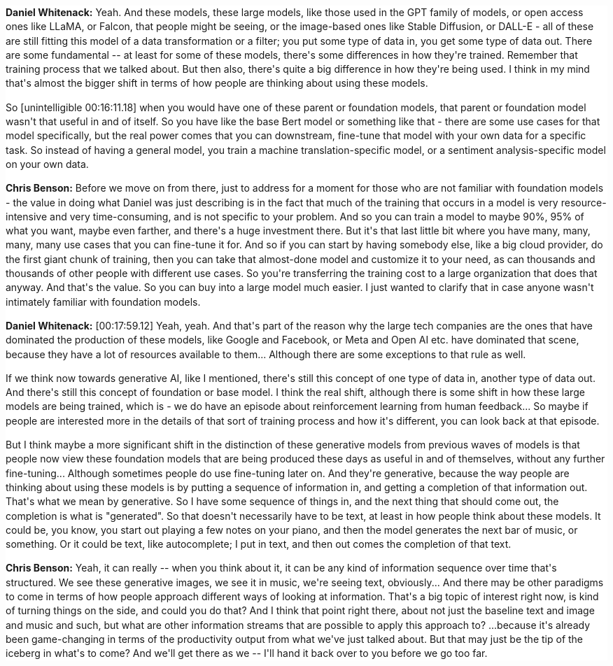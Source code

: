 **Daniel Whitenack:** Yeah. And these models, these large models, like those used in the GPT family of models, or open access ones like LLaMA, or Falcon, that people might be seeing, or the image-based ones like Stable Diffusion, or DALL-E - all of these are still fitting this model of a data transformation or a filter; you put some type of data in, you get some type of data out. There are some fundamental -- at least for some of these models, there's some differences in how they're trained. Remember that training process that we talked about. But then also, there's quite a big difference in how they're being used. I think in my mind that's almost the bigger shift in terms of how people are thinking about using these models.

So \[unintelligible 00:16:11.18\] when you would have one of these parent or foundation models, that parent or foundation model wasn't that useful in and of itself. So you have like the base Bert model or something like that - there are some use cases for that model specifically, but the real power comes that you can downstream, fine-tune that model with your own data for a specific task. So instead of having a general model, you train a machine translation-specific model, or a sentiment analysis-specific model on your own data.

**Chris Benson:** Before we move on from there, just to address for a moment for those who are not familiar with foundation models - the value in doing what Daniel was just describing is in the fact that much of the training that occurs in a model is very resource-intensive and very time-consuming, and is not specific to your problem. And so you can train a model to maybe 90%, 95% of what you want, maybe even farther, and there's a huge investment there. But it's that last little bit where you have many, many, many, many use cases that you can fine-tune it for. And so if you can start by having somebody else, like a big cloud provider, do the first giant chunk of training, then you can take that almost-done model and customize it to your need, as can thousands and thousands of other people with different use cases. So you're transferring the training cost to a large organization that does that anyway. And that's the value. So you can buy into a large model much easier. I just wanted to clarify that in case anyone wasn't intimately familiar with foundation models.

**Daniel Whitenack:** \[00:17:59.12\] Yeah, yeah. And that's part of the reason why the large tech companies are the ones that have dominated the production of these models, like Google and Facebook, or Meta and Open AI etc. have dominated that scene, because they have a lot of resources available to them... Although there are some exceptions to that rule as well.

If we think now towards generative AI, like I mentioned, there's still this concept of one type of data in, another type of data out. And there's still this concept of foundation or base model. I think the real shift, although there is some shift in how these large models are being trained, which is - we do have an episode about reinforcement learning from human feedback... So maybe if people are interested more in the details of that sort of training process and how it's different, you can look back at that episode.

But I think maybe a more significant shift in the distinction of these generative models from previous waves of models is that people now view these foundation models that are being produced these days as useful in and of themselves, without any further fine-tuning... Although sometimes people do use fine-tuning later on. And they're generative, because the way people are thinking about using these models is by putting a sequence of information in, and getting a completion of that information out. That's what we mean by generative. So I have some sequence of things in, and the next thing that should come out, the completion is what is "generated". So that doesn't necessarily have to be text, at least in how people think about these models. It could be, you know, you start out playing a few notes on your piano, and then the model generates the next bar of music, or something. Or it could be text, like autocomplete; I put in text, and then out comes the completion of that text.

**Chris Benson:** Yeah, it can really -- when you think about it, it can be any kind of information sequence over time that's structured. We see these generative images, we see it in music, we're seeing text, obviously... And there may be other paradigms to come in terms of how people approach different ways of looking at information. That's a big topic of interest right now, is kind of turning things on the side, and could you do that? And I think that point right there, about not just the baseline text and image and music and such, but what are other information streams that are possible to apply this approach to? ...because it's already been game-changing in terms of the productivity output from what we've just talked about. But that may just be the tip of the iceberg in what's to come? And we'll get there as we -- I'll hand it back over to you before we go too far.

